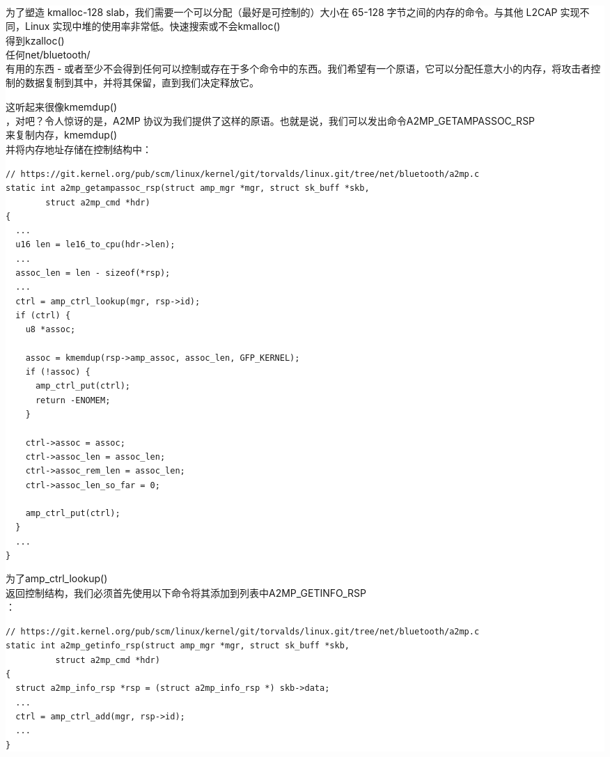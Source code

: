 为了塑造 kmalloc-128 slab，我们需要一个可以分配（最好是可控制的）大小在 65-128 字节之间的内存的命令。与其他 L2CAP 实现不同，Linux 实现中堆的使用率非常低。快速搜索或不会kmalloc()  
得到kzalloc()  
任何net/bluetooth/  
有用的东西 - 或者至少不会得到任何可以控制或存在于多个命令中的东西。我们希望有一个原语，它可以分配任意大小的内存，将攻击者控制的数据复制到其中，并将其保留，直到我们决定释放它。  
  
这听起来很像kmemdup()  
，对吧？令人惊讶的是，A2MP 协议为我们提供了这样的原语。也就是说，我们可以发出命令A2MP_GETAMPASSOC_RSP  
来复制内存，kmemdup()  
并将内存地址存储在控制结构中：  
```
// https://git.kernel.org/pub/scm/linux/kernel/git/torvalds/linux.git/tree/net/bluetooth/a2mp.c
static int a2mp_getampassoc_rsp(struct amp_mgr *mgr, struct sk_buff *skb,
        struct a2mp_cmd *hdr)
{
  ...
  u16 len = le16_to_cpu(hdr->len);
  ...
  assoc_len = len - sizeof(*rsp);
  ...
  ctrl = amp_ctrl_lookup(mgr, rsp->id);
  if (ctrl) {
    u8 *assoc;

    assoc = kmemdup(rsp->amp_assoc, assoc_len, GFP_KERNEL);
    if (!assoc) {
      amp_ctrl_put(ctrl);
      return -ENOMEM;
    }

    ctrl->assoc = assoc;
    ctrl->assoc_len = assoc_len;
    ctrl->assoc_rem_len = assoc_len;
    ctrl->assoc_len_so_far = 0;

    amp_ctrl_put(ctrl);
  }
  ...
}
```  
  
为了amp_ctrl_lookup()  
返回控制结构，我们必须首先使用以下命令将其添加到列表中A2MP_GETINFO_RSP  
：  
```
// https://git.kernel.org/pub/scm/linux/kernel/git/torvalds/linux.git/tree/net/bluetooth/a2mp.c
static int a2mp_getinfo_rsp(struct amp_mgr *mgr, struct sk_buff *skb,
          struct a2mp_cmd *hdr)
{
  struct a2mp_info_rsp *rsp = (struct a2mp_info_rsp *) skb->data;
  ...
  ctrl = amp_ctrl_add(mgr, rsp->id);
  ...
}
```  
  